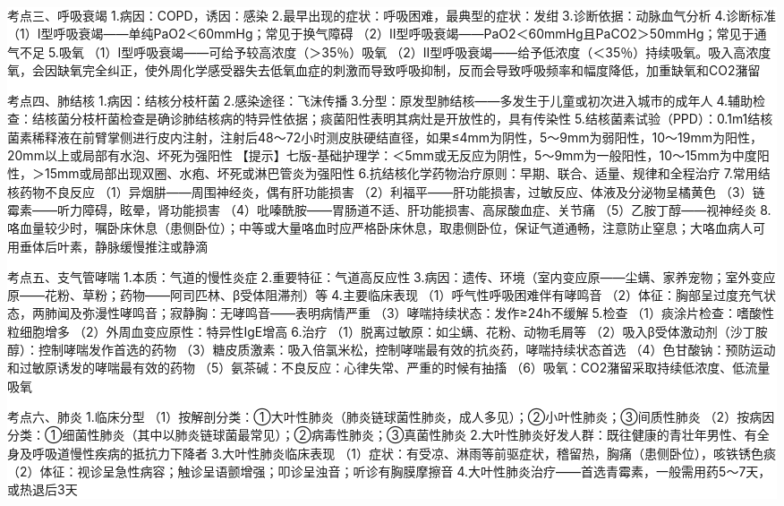 考点三、呼吸衰竭
1.病因：COPD，诱因：感染
2.最早出现的症状：呼吸困难，最典型的症状：发绀
3.诊断依据：动脉血气分析
4.诊断标准
（1）Ⅰ型呼吸衰竭——单纯PaO2＜60mmHg；常见于换气障碍
（2）Ⅱ型呼吸衰竭——PaO2＜60mmHg且PaCO2＞50mmHg；常见于通气不足
5.吸氧
（1）Ⅰ型呼吸衰竭——可给予较高浓度（＞35％）吸氧
（2）Ⅱ型呼吸衰竭——给予低浓度（＜35％）持续吸氧。吸入高浓度氧，会因缺氧完全纠正，使外周化学感受器失去低氧血症的刺激而导致呼吸抑制，反而会导致呼吸频率和幅度降低，加重缺氧和CO2潴留

考点四、肺结核
1.病因：结核分枝杆菌
2.感染途径：飞沫传播
3.分型：原发型肺结核——多发生于儿童或初次进入城市的成年人
4.辅助检查：结核菌分枝杆菌检查是确诊肺结核病的特异性依据；痰菌阳性表明其病灶是开放性的，具有传染性
5.结核菌素试验（PPD）：0.1m1结核菌素稀释液在前臂掌侧进行皮内注射，注射后48～72小时测皮肤硬结直径，如果≤4mm为阴性，5～9mm为弱阳性，10～19mm为阳性，20mm以上或局部有水泡、坏死为强阳性
【提示】七版-基础护理学：＜5mm或无反应为阴性，5～9mm为一般阳性，10～15mm为中度阳性，＞15mm或局部出现双圈、水疱、坏死或淋巴管炎为强阳性
6.抗结核化学药物治疗原则：早期、联合、适量、规律和全程治疗
7.常用结核药物不良反应
（1）异烟肼——周围神经炎，偶有肝功能损害
（2）利福平——肝功能损害，过敏反应、体液及分泌物呈橘黄色
（3）链霉素——听力障碍，眩晕，肾功能损害
（4）吡嗪酰胺——胃肠道不适、肝功能损害、高尿酸血症、关节痛
（5）乙胺丁醇——视神经炎
8.咯血量较少时，嘱卧床休息（患侧卧位）；中等或大量咯血时应严格卧床休息，取患侧卧位，保证气道通畅，注意防止窒息；大咯血病人可用垂体后叶素，静脉缓慢推注或静滴

考点五、支气管哮喘
1.本质：气道的慢性炎症
2.重要特征：气道高反应性
3.病因：遗传、环境（室内变应原——尘螨、家养宠物；室外变应原——花粉、草粉；药物——阿司匹林、β受体阻滞剂）等
4.主要临床表现
（1）呼气性呼吸困难伴有哮鸣音
（2）体征：胸部呈过度充气状态，两肺闻及弥漫性哮鸣音；寂静胸：无哮鸣音——表明病情严重
（3）哮喘持续状态：发作≥24h不缓解
5.检查
（1）痰涂片检查：嗜酸性粒细胞增多
（2）外周血变应原性：特异性IgE增高
6.治疗
（1）脱离过敏原：如尘螨、花粉、动物毛屑等
（2）吸入β受体激动剂（沙丁胺醇）：控制哮喘发作首选的药物
（3）糖皮质激素：吸入倍氯米松，控制哮喘最有效的抗炎药，哮喘持续状态首选
（4）色甘酸钠：预防运动和过敏原诱发的哮喘最有效的药物
（5）氨茶碱：不良反应：心律失常、严重的时候有抽搐
（6）吸氧：CO2潴留采取持续低浓度、低流量吸氧

考点六、肺炎
1.临床分型
（1）按解剖分类：①大叶性肺炎（肺炎链球菌性肺炎，成人多见）；②小叶性肺炎；③间质性肺炎
（2）按病因分类：①细菌性肺炎（其中以肺炎链球菌最常见）；②病毒性肺炎；③真菌性肺炎
2.大叶性肺炎好发人群：既往健康的青壮年男性、有全身及呼吸道慢性疾病的抵抗力下降者
3.大叶性肺炎临床表现
（1）症状：有受凉、淋雨等前驱症状，稽留热，胸痛（患侧卧位），咳铁锈色痰
（2）体征：视诊呈急性病容；触诊呈语颤增强；叩诊呈浊音；听诊有胸膜摩擦音
4.大叶性肺炎治疗——首选青霉素，一般需用药5～7天，或热退后3天
